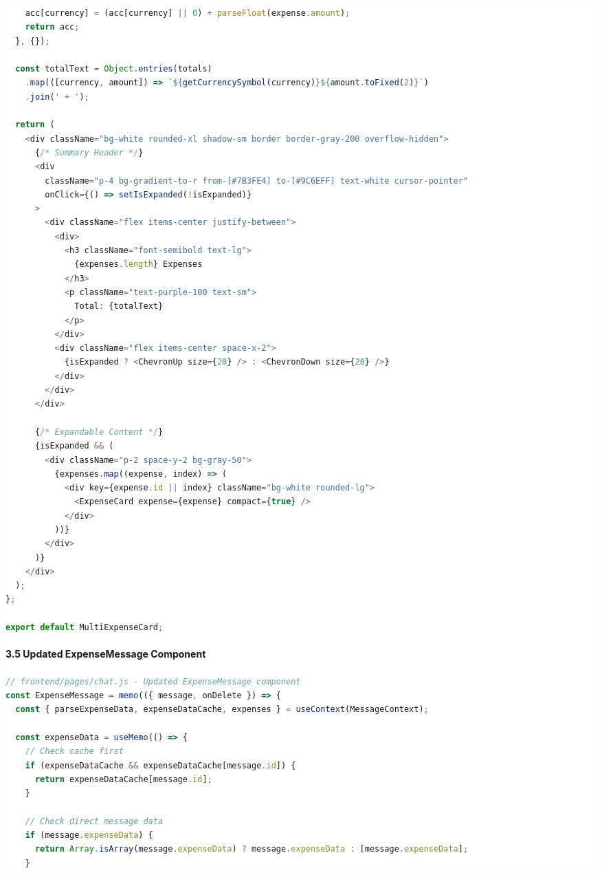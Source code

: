 ```javascript
    acc[currency] = (acc[currency] || 0) + parseFloat(expense.amount);
    return acc;
  }, {});
  
  const totalText = Object.entries(totals)
    .map(([currency, amount]) => `${getCurrencySymbol(currency)}${amount.toFixed(2)}`)
    .join(' + ');
  
  return (
    <div className="bg-white rounded-xl shadow-sm border border-gray-200 overflow-hidden">
      {/* Summary Header */}
      <div 
        className="p-4 bg-gradient-to-r from-[#7B3FE4] to-[#9C6EFF] text-white cursor-pointer"
        onClick={() => setIsExpanded(!isExpanded)}
      >
        <div className="flex items-center justify-between">
          <div>
            <h3 className="font-semibold text-lg">
              {expenses.length} Expenses
            </h3>
            <p className="text-purple-100 text-sm">
              Total: {totalText}
            </p>
          </div>
          <div className="flex items-center space-x-2">
            {isExpanded ? <ChevronUp size={20} /> : <ChevronDown size={20} />}
          </div>
        </div>
      </div>
      
      {/* Expandable Content */}
      {isExpanded && (
        <div className="p-2 space-y-2 bg-gray-50">
          {expenses.map((expense, index) => (
            <div key={expense.id || index} className="bg-white rounded-lg">
              <ExpenseCard expense={expense} compact={true} />
            </div>
          ))}
        </div>
      )}
    </div>
  );
};

export default MultiExpenseCard;
```

#### 3.5 Updated ExpenseMessage Component

```javascript
// frontend/pages/chat.js - Updated ExpenseMessage component
const ExpenseMessage = memo(({ message, onDelete }) => {
  const { parseExpenseData, expenseDataCache, expenses } = useContext(MessageContext);
  
  const expenseData = useMemo(() => {
    // Check cache first
    if (expenseDataCache && expenseDataCache[message.id]) {
      return expenseDataCache[message.id];
    }
    
    // Check direct message data
    if (message.expenseData) {
      return Array.isArray(message.expenseData) ? message.expenseData : [message.expenseData];
    }
```